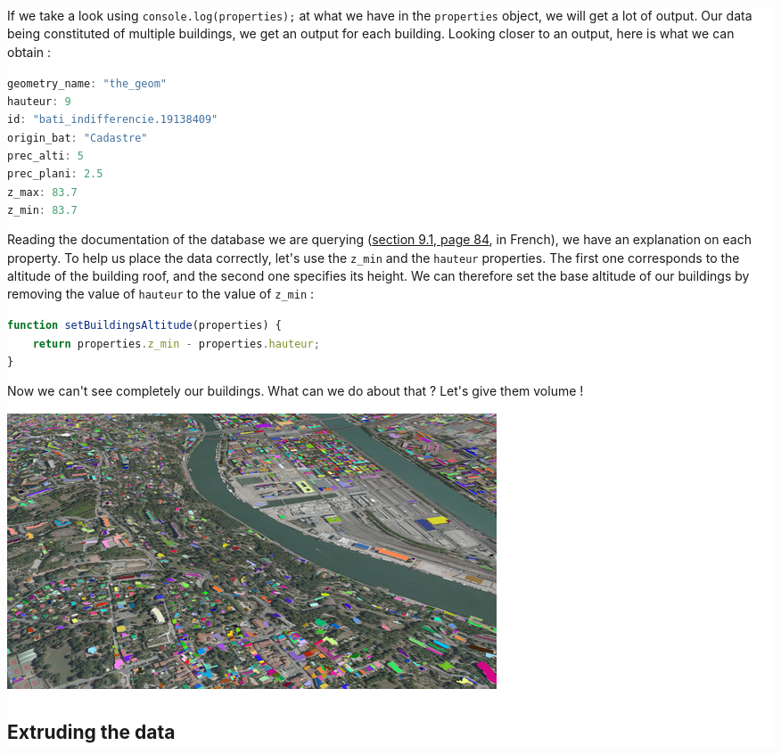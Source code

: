 If we take a look using `console.log(properties);` at what we have in the
`properties` object, we will get a lot of output. Our data being constituted of
multiple buildings, we get an output for each building. Looking closer to an
output, here is what we can obtain :

```js
geometry_name: "the_geom"
hauteur: 9
id: "bati_indifferencie.19138409"
origin_bat: "Cadastre"
prec_alti: 5
prec_plani: 2.5
z_max: 83.7
z_min: 83.7
```

Reading the documentation of the database we are querying ([section 9.1, page
84](http://professionnels.ign.fr/doc/DC_BDTOPO_3-0.pdf), in French), we have an
explanation on each property. To help us place the data correctly, let's use the
`z_min` and the `hauteur` properties. 
The first one corresponds to the altitude of the building roof, and the second one specifies its height.
We can therefore set the base altitude of our buildings by removing the value of `hauteur` to the value of `z_min` :

```js
function setBuildingsAltitude(properties) {
    return properties.z_min - properties.hauteur;
}
```
Now we can't see completely our buildings. What can we do about that
? Let's give them volume !

![Still flat buildings on GeometryLayer](images/Vector-data-3d-2.png)

## Extruding the data
